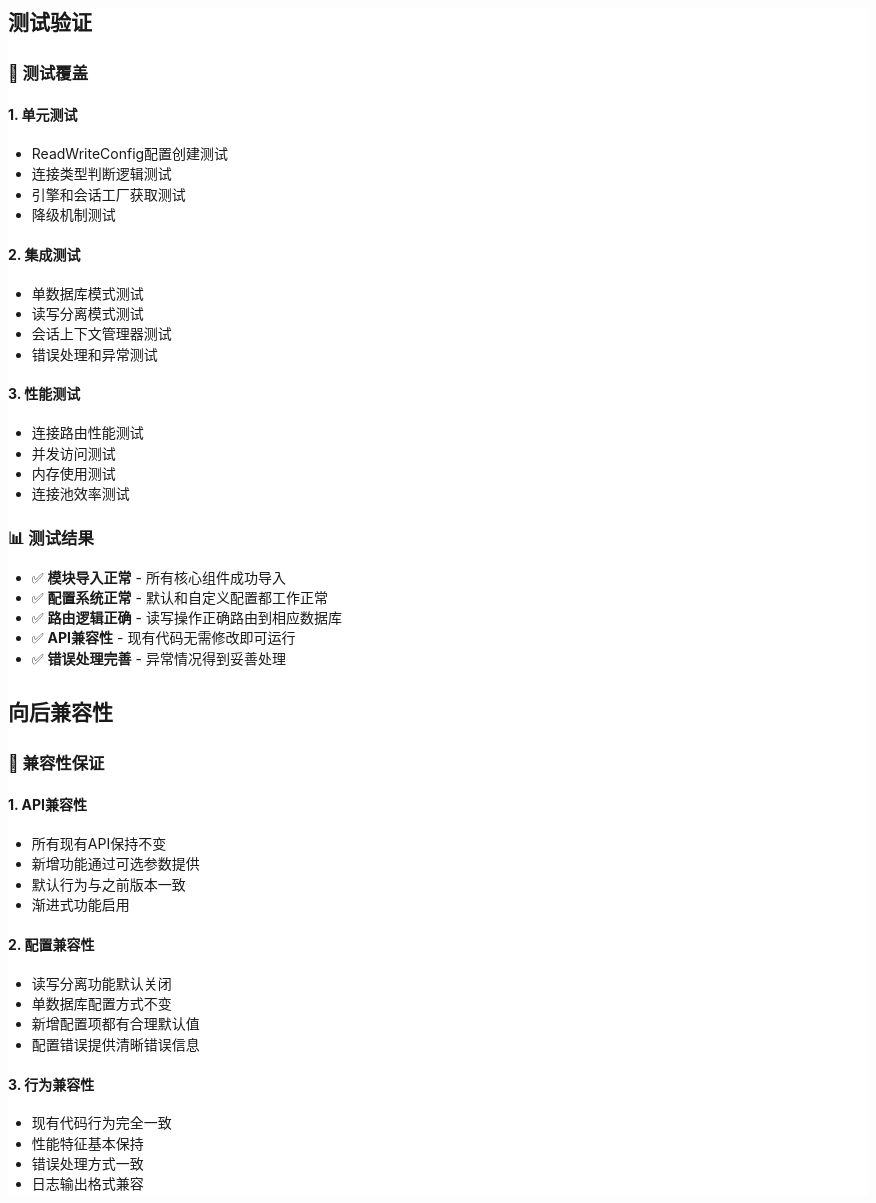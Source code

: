 ## 测试验证

### 🧪 测试覆盖

#### 1. 单元测试
- ReadWriteConfig配置创建测试
- 连接类型判断逻辑测试
- 引擎和会话工厂获取测试
- 降级机制测试

#### 2. 集成测试
- 单数据库模式测试
- 读写分离模式测试
- 会话上下文管理器测试
- 错误处理和异常测试

#### 3. 性能测试
- 连接路由性能测试
- 并发访问测试
- 内存使用测试
- 连接池效率测试

### 📊 测试结果
- ✅ **模块导入正常** - 所有核心组件成功导入
- ✅ **配置系统正常** - 默认和自定义配置都工作正常
- ✅ **路由逻辑正确** - 读写操作正确路由到相应数据库
- ✅ **API兼容性** - 现有代码无需修改即可运行
- ✅ **错误处理完善** - 异常情况得到妥善处理

## 向后兼容性

### 🔄 兼容性保证

#### 1. API兼容性
- 所有现有API保持不变
- 新增功能通过可选参数提供
- 默认行为与之前版本一致
- 渐进式功能启用

#### 2. 配置兼容性
- 读写分离功能默认关闭
- 单数据库配置方式不变
- 新增配置项都有合理默认值
- 配置错误提供清晰错误信息

#### 3. 行为兼容性
- 现有代码行为完全一致
- 性能特征基本保持
- 错误处理方式一致
- 日志输出格式兼容
